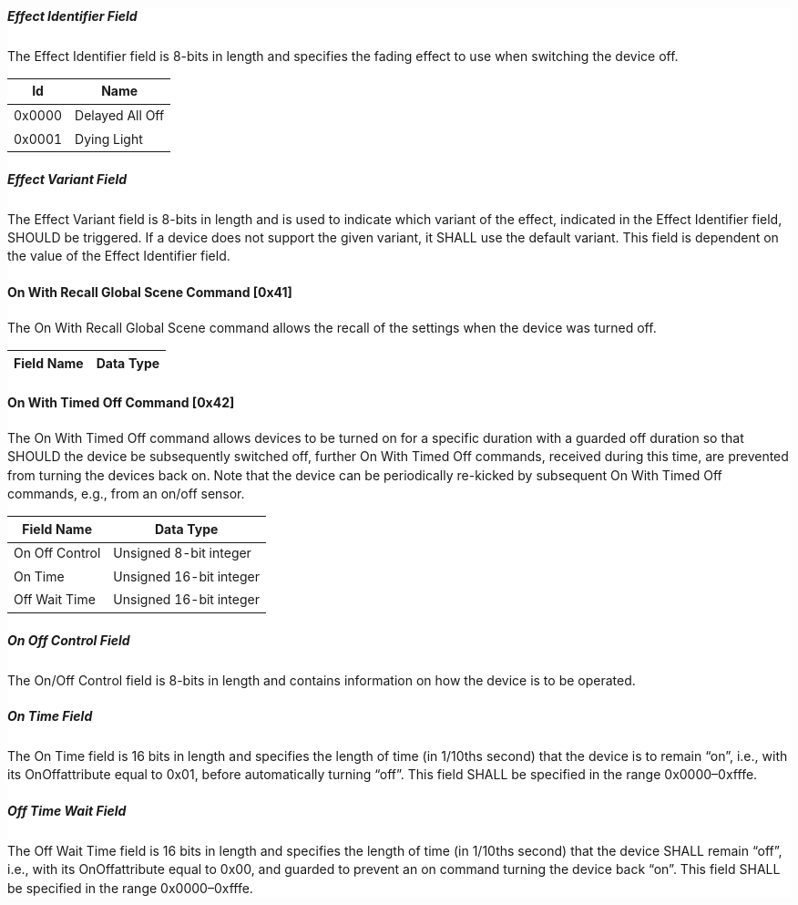 ##### Effect Identifier Field
The Effect Identifier field is 8-bits in length and specifies the fading effect to use when
switching the device off.

|Id     |Name                      |
|-------|--------------------------|
|0x0000 |Delayed All Off           |
|0x0001 |Dying Light               |

##### Effect Variant Field
The Effect Variant field is 8-bits in length and is used to indicate which variant of the
effect, indicated in the Effect Identifier field, SHOULD be triggered. If a device does not
support the given variant, it SHALL use the default variant. This field is dependent on the
value of the Effect Identifier field.


#### On With Recall Global Scene Command [0x41]

The On With Recall Global Scene command allows the recall of the settings when the device was turned off.

|Field Name                 |Data Type                  |
|---------------------------|---------------------------|

#### On With Timed Off Command [0x42]

The On With Timed Off command allows devices to be turned on for a specific duration
with a guarded off duration so that SHOULD the device be subsequently switched off,
further On With Timed Off commands, received during this time, are prevented from
turning the devices back on. Note that the device can be periodically re-kicked by
subsequent On With Timed Off commands, e.g., from an on/off sensor.

|Field Name                 |Data Type                  |
|---------------------------|---------------------------|
|On Off Control             |Unsigned 8-bit integer     |
|On Time                    |Unsigned 16-bit integer    |
|Off Wait Time              |Unsigned 16-bit integer    |

##### On Off Control Field
The On/Off Control field is 8-bits in length and contains information on how the device is to be operated.

##### On Time Field
The On Time field is 16 bits in length and specifies the length of time (in 1/10ths second)
that the device is to remain  “on”,  i.e., with its OnOffattribute equal to 0x01,
before automatically turning “off”. This field SHALL be specified in the range 0x0000–0xfffe.

##### Off Time Wait Field
The Off Wait Time field is 16 bits in length and specifies the length of time (in 1/10ths second)
that the device SHALL remain “off”, i.e., with its OnOffattribute equal to 0x00, and guarded to
prevent an on command turning the device back “on”. This field SHALL be specified in the range 0x0000–0xfffe.
